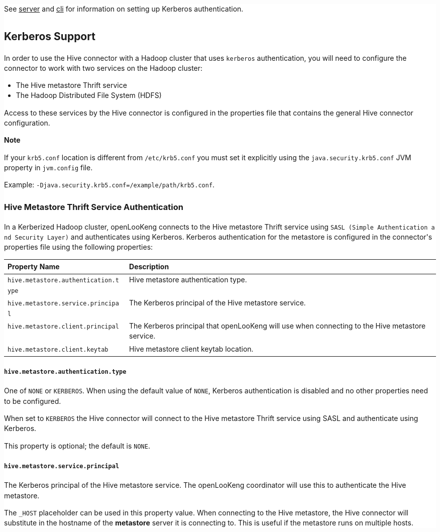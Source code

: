 See [server](../security/server) and [cli](../security/cli) for information on setting up Kerberos authentication.

   

Kerberos Support
----------------

In order to use the Hive connector with a Hadoop cluster that uses `kerberos` authentication, you will need to configure the connector to work with two services on the Hadoop cluster:

-   The Hive metastore Thrift service
-   The Hadoop Distributed File System (HDFS)

Access to these services by the Hive connector is configured in the properties file that contains the general Hive connector configuration.

**Note**

If your `krb5.conf` location is different from `/etc/krb5.conf` you must set it explicitly using the `java.security.krb5.conf` JVM property in `jvm.config` file.

Example: `-Djava.security.krb5.conf=/example/path/krb5.conf`.


### Hive Metastore Thrift Service Authentication

In a Kerberized Hadoop cluster, openLooKeng connects to the Hive metastore Thrift service using
`SASL (Simple Authentication and Security Layer)` and authenticates using Kerberos. Kerberos authentication for the metastore is configured in the connector\'s properties file using the following properties:

| Property Name                        | Description                                                  |
| :----------------------------------- | :----------------------------------------------------------- |
| `hive.metastore.authentication.type` | Hive metastore authentication type.                          |
| `hive.metastore.service.principal`   | The Kerberos principal of the Hive metastore service.        |
| `hive.metastore.client.principal`    | The Kerberos principal that openLooKeng will use when connecting to the Hive metastore service. |
| `hive.metastore.client.keytab`       | Hive metastore client keytab location.                       |

#### `hive.metastore.authentication.type`

One of `NONE` or `KERBEROS`. When using the default value of `NONE`, Kerberos authentication is disabled and no other properties need to be configured.

When set to `KERBEROS` the Hive connector will connect to the Hive metastore Thrift service using SASL and authenticate using Kerberos.

This property is optional; the default is `NONE`.

#### `hive.metastore.service.principal`

The Kerberos principal of the Hive metastore service. The openLooKeng coordinator will use this to authenticate the Hive metastore.

The `_HOST` placeholder can be used in this property value. When connecting to the Hive metastore, the Hive connector will substitute in the hostname of the **metastore** server it is connecting to. This is useful if the metastore runs on multiple hosts.
